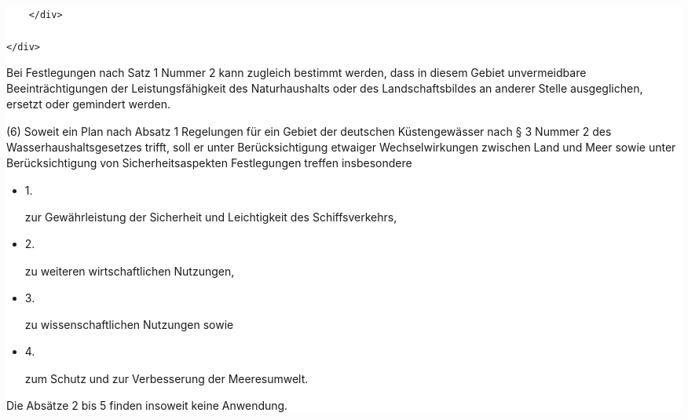         </div>
    
    </div>

Bei Festlegungen nach Satz 1 Nummer 2 kann zugleich bestimmt werden,
dass in diesem Gebiet unvermeidbare Beeinträchtigungen der
Leistungsfähigkeit des Naturhaushalts oder des Landschaftsbildes an
anderer Stelle ausgeglichen, ersetzt oder gemindert werden.

</div>

<div class="jurAbsatz">

(6) Soweit ein Plan nach Absatz 1 Regelungen für ein Gebiet der
deutschen Küstengewässer nach § 3 Nummer 2 des Wasserhaushaltsgesetzes
trifft, soll er unter Berücksichtigung etwaiger Wechselwirkungen
zwischen Land und Meer sowie unter Berücksichtigung von
Sicherheitsaspekten Festlegungen treffen insbesondere

  - 1\.
    
    <div style="">
    
    zur Gewährleistung der Sicherheit und Leichtigkeit des
    Schiffsverkehrs,
    
    </div>

  - 2\.
    
    <div style="">
    
    zu weiteren wirtschaftlichen Nutzungen,
    
    </div>

  - 3\.
    
    <div style="">
    
    zu wissenschaftlichen Nutzungen sowie
    
    </div>

  - 4\.
    
    <div style="">
    
    zum Schutz und zur Verbesserung der Meeresumwelt.
    
    </div>

Die Absätze 2 bis 5 finden insoweit keine Anwendung.

</div>

</div>

</div>

</div>

<div>
